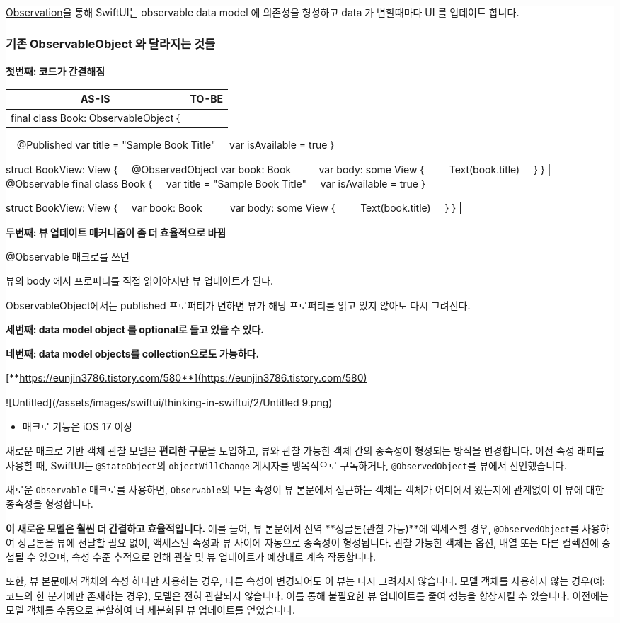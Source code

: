 [Observation](https://developer.apple.com/documentation/Observation)을 통해 SwiftUI는 observable data model 에 의존성을 형성하고 data 가 변할때마다 UI 를 업데이트 합니다.

### **기존 ObservableObject 와 달라지는 것들**

**첫번째: 코드가 간결해짐**

| **AS-IS** | **TO-BE** |
| --- | --- |
| final class Book: ObservableObject {
    @Published var title = "Sample Book Title"
    var isAvailable = true
}

struct BookView: View {
    @ObservedObject var book: Book
    
    var body: some View {
        Text(book.title)
    }
} | @Observable final class Book {
    var title = "Sample Book Title"
    var isAvailable = true
}

struct BookView: View {
    var book: Book
    
    var body: some View {
        Text(book.title)
    }
} |

**두번째: 뷰 업데이트 매커니즘이 좀 더 효율적으로 바뀜**

@Observable 매크로를 쓰면

뷰의 body 에서 프로퍼티를 직접 읽어야지만 뷰 업데이트가 된다.

ObservableObject에서는 published 프로퍼티가 변하면 뷰가 해당 프로퍼티를 읽고 있지 않아도 다시 그려진다.

**세번째: data model object 를 optional로 들고 있을 수 있다.**

**네번째: data model objects를 collection으로도 가능하다.**

[**https://eunjin3786.tistory.com/580**](https://eunjin3786.tistory.com/580)

![Untitled](/assets/images/swiftui/thinking-in-swiftui/2/Untitled 9.png)

- 매크로 기능은 iOS 17 이상

새로운 매크로 기반 객체 관찰 모델은 **편리한 구문**을 도입하고, 뷰와 관찰 가능한 객체 간의 종속성이 형성되는 방식을 변경합니다. 이전 속성 래퍼를 사용할 때, SwiftUI는 `@StateObject`의 `objectWillChange` 게시자를 맹목적으로 구독하거나, `@ObservedObject`를 뷰에서 선언했습니다.

새로운 `Observable` 매크로를 사용하면, `Observable`의 모든 속성이 뷰 본문에서 접근하는 객체는 객체가 어디에서 왔는지에 관계없이 이 뷰에 대한 종속성을 형성합니다.

**이 새로운 모델은 훨씬 더 간결하고 효율적입니다.** 예를 들어, 뷰 본문에서 전역 **싱글톤(관찰 가능)**에 액세스할 경우, `@ObservedObject`를 사용하여 싱글톤을 뷰에 전달할 필요 없이, 액세스된 속성과 뷰 사이에 자동으로 종속성이 형성됩니다. 관찰 가능한 객체는 옵션, 배열 또는 다른 컬렉션에 중첩될 수 있으며, 속성 수준 추적으로 인해 관찰 및 뷰 업데이트가 예상대로 계속 작동합니다.

또한, 뷰 본문에서 객체의 속성 하나만 사용하는 경우, 다른 속성이 변경되어도 이 뷰는 다시 그려지지 않습니다. 모델 객체를 사용하지 않는 경우(예: 코드의 한 분기에만 존재하는 경우), 모델은 전혀 관찰되지 않습니다. 이를 통해 불필요한 뷰 업데이트를 줄여 성능을 향상시킬 수 있습니다. 이전에는 모델 객체를 수동으로 분할하여 더 세분화된 뷰 업데이트를 얻었습니다.